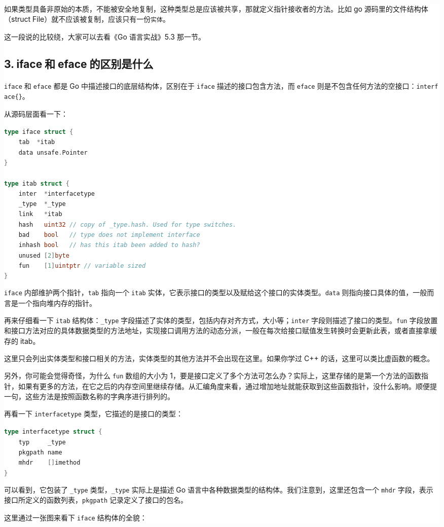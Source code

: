 如果类型具备非原始的本质，不能被安全地复制，这种类型总是应该被共享，那就定义指针接收者的方法。比如 go 源码里的文件结构体（struct File）就不应该被复制，应该只有一份`实体`。

这一段说的比较绕，大家可以去看《Go 语言实战》5.3 那一节。

## 3. iface 和 eface 的区别是什么

`iface` 和 `eface` 都是 Go 中描述接口的底层结构体，区别在于 `iface` 描述的接口包含方法，而 `eface` 则是不包含任何方法的空接口：`interface{}`。

从源码层面看一下：

```go
type iface struct {
    tab  *itab
    data unsafe.Pointer
}

type itab struct {
    inter  *interfacetype
    _type  *_type
    link   *itab
    hash   uint32 // copy of _type.hash. Used for type switches.
    bad    bool   // type does not implement interface
    inhash bool   // has this itab been added to hash?
    unused [2]byte
    fun    [1]uintptr // variable sized
}
```

`iface` 内部维护两个指针，`tab` 指向一个 `itab` 实体，它表示接口的类型以及赋给这个接口的实体类型。`data` 则指向接口具体的值，一般而言是一个指向堆内存的指针。

再来仔细看一下 `itab` 结构体：`_type` 字段描述了实体的类型，包括内存对齐方式，大小等；`inter` 字段则描述了接口的类型。`fun` 字段放置和接口方法对应的具体数据类型的方法地址，实现接口调用方法的动态分派，一般在每次给接口赋值发生转换时会更新此表，或者直接拿缓存的 itab。

这里只会列出实体类型和接口相关的方法，实体类型的其他方法并不会出现在这里。如果你学过 C++ 的话，这里可以类比虚函数的概念。

另外，你可能会觉得奇怪，为什么 `fun` 数组的大小为 1，要是接口定义了多个方法可怎么办？实际上，这里存储的是第一个方法的函数指针，如果有更多的方法，在它之后的内存空间里继续存储。从汇编角度来看，通过增加地址就能获取到这些函数指针，没什么影响。顺便提一句，这些方法是按照函数名称的字典序进行排列的。

再看一下 `interfacetype` 类型，它描述的是接口的类型：

```go
type interfacetype struct {
    typ     _type
    pkgpath name
    mhdr    []imethod
}
```

可以看到，它包装了 `_type` 类型，`_type` 实际上是描述 Go 语言中各种数据类型的结构体。我们注意到，这里还包含一个 `mhdr` 字段，表示接口所定义的函数列表，`pkgpath` 记录定义了接口的包名。

这里通过一张图来看下 `iface` 结构体的全貌：
